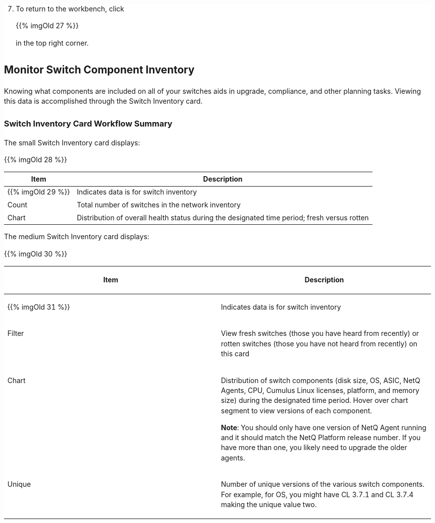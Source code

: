 7.  To return to the workbench, click <span style="color: #353744;">
    </span>
    
    {{% imgOld 27 %}}
    
    in the top right corner.

## <span>Monitor Switch Component Inventory</span>

Knowing what components are included on all of your switches aids in
upgrade, compliance, and other planning tasks. Viewing this data is
accomplished through the Switch Inventory card.

### <span>Switch Inventory Card Workflow Summary</span>

The small Switch Inventory card displays:

{{% imgOld 28 %}}

| Item              | Description                                                                                  |
| ----------------- | -------------------------------------------------------------------------------------------- |
| {{% imgOld 29 %}} | Indicates data is for switch inventory                                                       |
| Count             | Total number of switches in the network inventory                                            |
| Chart             | Distribution of overall health status during the designated time period; fresh versus rotten |

The medium Switch Inventory card displays:

{{% imgOld 30 %}}

<table>
<colgroup>
<col style="width: 50%" />
<col style="width: 50%" />
</colgroup>
<thead>
<tr class="header">
<th><p>Item</p></th>
<th><p>Description</p></th>
</tr>
</thead>
<tbody>
<tr class="odd">
<td><p><span style="color: #353744;"> </span></p>
<p>{{% imgOld 31 %}}</p></td>
<td><p>Indicates data is for switch inventory</p></td>
</tr>
<tr class="even">
<td><p>Filter</p></td>
<td><p>View fresh switches (those you have heard from recently) or rotten switches (those you have not heard from recently) on this card</p></td>
</tr>
<tr class="odd">
<td><p>Chart</p></td>
<td><p>Distribution of switch components (disk size, OS, ASIC, NetQ Agents, CPU, Cumulus Linux licenses, platform, and memory size) during the designated time period. Hover over chart segment to view versions of each component.</p>
<p><strong>Note</strong>: You should only have one version of NetQ Agent running and it should match the NetQ Platform release number. If you have more than one, you likely need to upgrade the older agents.</p></td>
</tr>
<tr class="even">
<td><p>Unique</p></td>
<td><p>Number of unique versions of the various switch components. For example, for OS, you might have CL 3.7.1 and CL 3.7.4 making the unique value two.</p></td>
</tr>